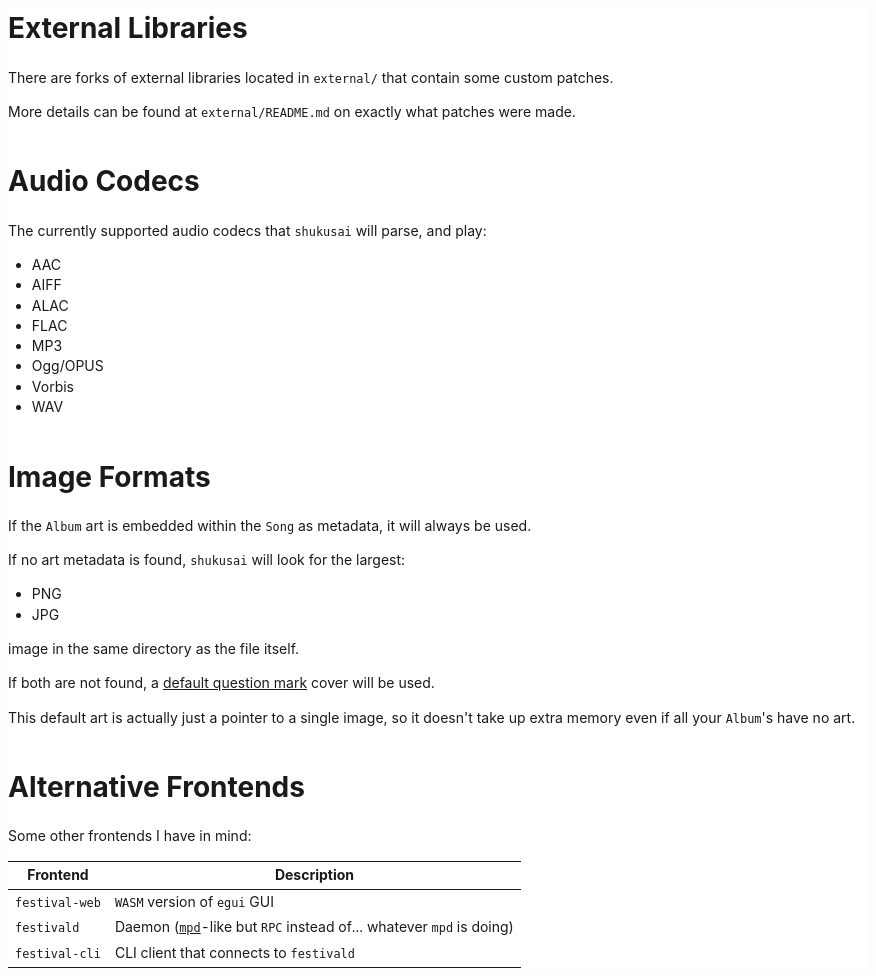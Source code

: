 # External Libraries
There are forks of external libraries located in `external/` that contain some custom patches.

More details can be found at `external/README.md` on exactly what patches were made.

# Audio Codecs
The currently supported audio codecs that `shukusai` will parse, and play:

- AAC
- AIFF
- ALAC
- FLAC
- MP3
- Ogg/OPUS
- Vorbis
- WAV

# Image Formats
If the `Album` art is embedded within the `Song` as metadata, it will always be used.

If no art metadata is found, `shukusai` will look for the largest:

- PNG
- JPG

image in the same directory as the file itself.

If both are not found, a [default question mark](https://github.com/hinto-janai/festival/assets/images/art/unknown.png) cover will be used.

This default art is actually just a pointer to a single image, so it doesn't take up extra memory even if all your `Album`'s have no art.

# Alternative Frontends
Some other frontends I have in mind:

| Frontend                    | Description |
|-----------------------------|-------------|
| `festival-web`              | `WASM` version of `egui` GUI
| `festivald`                 | Daemon ([`mpd`](https://github.com/MusicPlayerDaemon/MPD)-like but `RPC` instead of... whatever `mpd` is doing)
| `festival-cli`              | CLI client that connects to `festivald`
